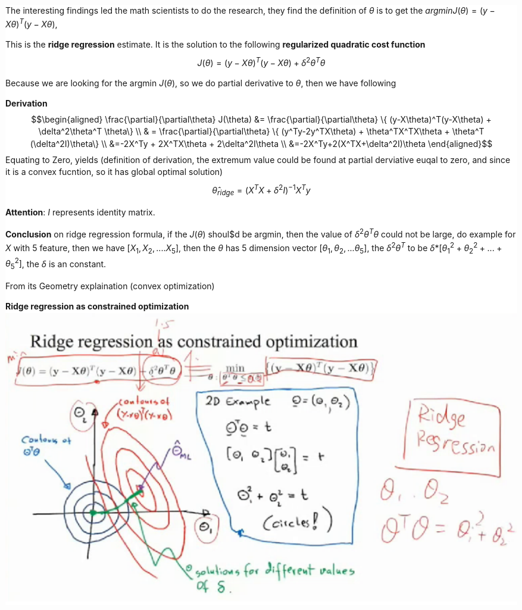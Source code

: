 The interesting findings led the math scientists to do the research, they find the definition of $\theta$ is to get the  $argmin J(\theta) = (y-X\theta)^T(y-X\theta)$, 

This is the **ridge regression** estimate. It is the solution to the following **regularized quadratic cost function**
$$J(\theta) = (y-X\theta)^T(y-X\theta)+\delta^2\theta^T \theta$$

Because we are looking for the argmin $J(\theta)$, so we do partial derivative to $\theta$, then we have following

**Derivation**
$$\begin{aligned} \frac{\partial}{\partial\theta} J(\theta) &= \frac{\partial}{\partial\theta}  \{ (y-X\theta)^T(y-X\theta) + \delta^2\theta^T \theta\}  \\
& = \frac{\partial}{\partial\theta}  \{ (y^Ty-2y^TX\theta) + \theta^TX^TX\theta + \theta^T (\delta^2I)\theta\} \\
&=-2X^Ty + 2X^TX\theta + 2\delta^2I\theta \\
&=-2X^Ty+2(X^TX+\delta^2I)\theta
\end{aligned}$$
Equating to Zero, yields (definition of derivation, the extremum value could be found at partial derviative euqal to zero, and since it is a convex fucntion, so it has global optimal solution)
$$\hat\theta_{ridge} = (X^TX + \delta^2I)^{-1}X^Ty$$

**Attention**: $I$ represents identity matrix.

**Conclusion** on ridge regression formula, if the $J(\theta)$ shoul$d be argmin, then the value of $\delta^2\theta^T \theta$ could not be large, do example for $X$ with 5 feature, then we have $[X_1, X_2, .... X_5]$, then the $\theta$ has 5 dimension vector $[\theta_1, \theta_2, ... \theta_5]$, the $\delta^2\theta^T$ to be $\delta$*$[\theta_1^2+\theta_2^2+ ... +\theta_5^2]$, the $\delta$ is an constant.

From its Geometry explaination (convex optimization)

**Ridge regression as constrained optimization**
![ridge regression](https://github.com/yanzhang422/Quant/blob/master/ML_Trading/Session%204/IMG/ridge%20regression2.PNG)
